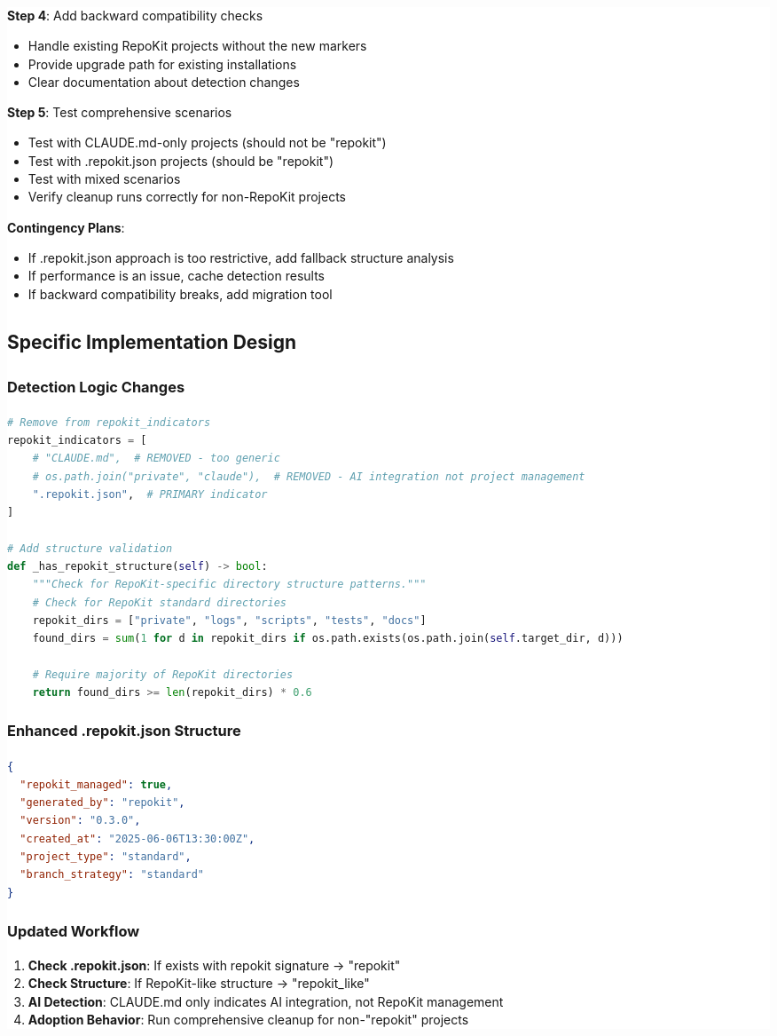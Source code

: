 **Step 4**: Add backward compatibility checks
- Handle existing RepoKit projects without the new markers
- Provide upgrade path for existing installations
- Clear documentation about detection changes

**Step 5**: Test comprehensive scenarios
- Test with CLAUDE.md-only projects (should not be "repokit")
- Test with .repokit.json projects (should be "repokit")
- Test with mixed scenarios
- Verify cleanup runs correctly for non-RepoKit projects

**Contingency Plans**:
- If .repokit.json approach is too restrictive, add fallback structure analysis
- If performance is an issue, cache detection results
- If backward compatibility breaks, add migration tool

## **Specific Implementation Design**

### Detection Logic Changes
```python
# Remove from repokit_indicators
repokit_indicators = [
    # "CLAUDE.md",  # REMOVED - too generic
    # os.path.join("private", "claude"),  # REMOVED - AI integration not project management
    ".repokit.json",  # PRIMARY indicator
]

# Add structure validation
def _has_repokit_structure(self) -> bool:
    """Check for RepoKit-specific directory structure patterns."""
    # Check for RepoKit standard directories
    repokit_dirs = ["private", "logs", "scripts", "tests", "docs"]
    found_dirs = sum(1 for d in repokit_dirs if os.path.exists(os.path.join(self.target_dir, d)))
    
    # Require majority of RepoKit directories
    return found_dirs >= len(repokit_dirs) * 0.6
```

### Enhanced .repokit.json Structure
```json
{
  "repokit_managed": true,
  "generated_by": "repokit",
  "version": "0.3.0",
  "created_at": "2025-06-06T13:30:00Z",
  "project_type": "standard",
  "branch_strategy": "standard"
}
```

### Updated Workflow
1. **Check .repokit.json**: If exists with repokit signature → "repokit"
2. **Check Structure**: If RepoKit-like structure → "repokit_like"  
3. **AI Detection**: CLAUDE.md only indicates AI integration, not RepoKit management
4. **Adoption Behavior**: Run comprehensive cleanup for non-"repokit" projects
